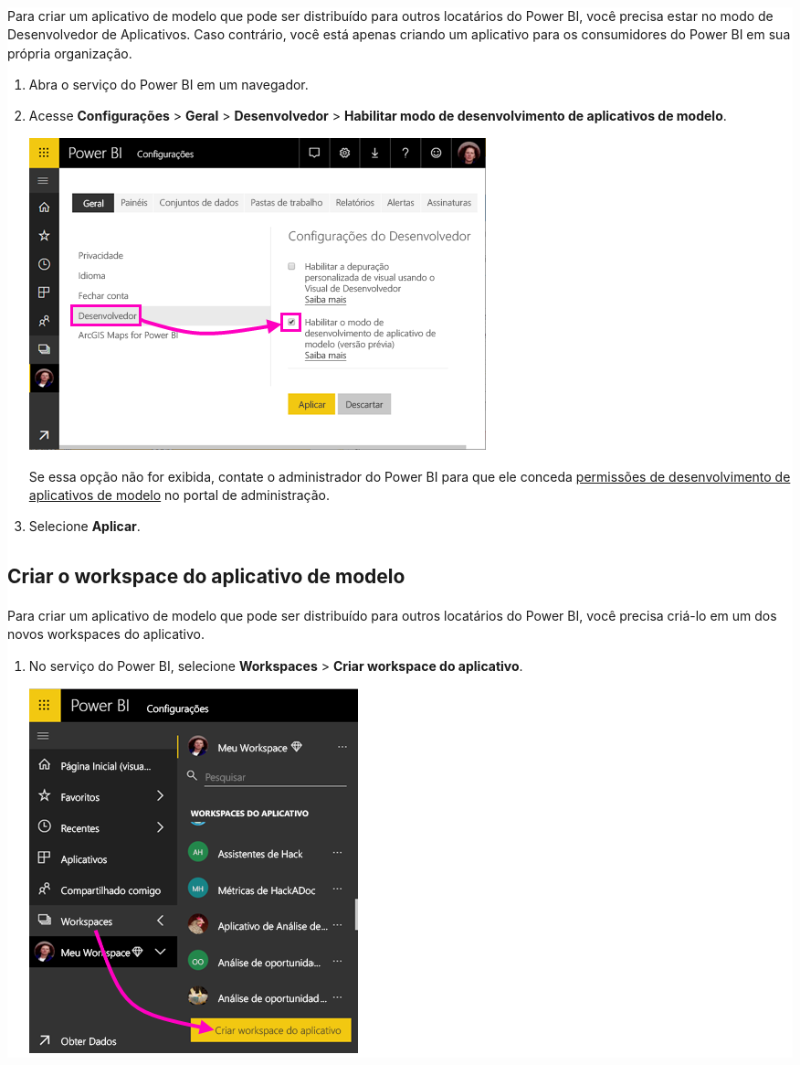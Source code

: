 Para criar um aplicativo de modelo que pode ser distribuído para outros locatários do Power BI, você precisa estar no modo de Desenvolvedor de Aplicativos. Caso contrário, você está apenas criando um aplicativo para os consumidores do Power BI em sua própria organização.

1. Abra o serviço do Power BI em um navegador.
2. Acesse **Configurações** > **Geral** > **Desenvolvedor** > **Habilitar modo de desenvolvimento de aplicativos de modelo**.

    ![Habilitar aplicativos de modelo](media/service-template-apps-create/power-bi-dev-template-app.png)

    Se essa opção não for exibida, contate o administrador do Power BI para que ele conceda [permissões de desenvolvimento de aplicativos de modelo](service-admin-portal.md#template-apps-settings-preview) no portal de administração.

3. Selecione **Aplicar**.

## <a name="create-the-template-app-workspace"></a>Criar o workspace do aplicativo de modelo

Para criar um aplicativo de modelo que pode ser distribuído para outros locatários do Power BI, você precisa criá-lo em um dos novos workspaces do aplicativo.

1. No serviço do Power BI, selecione **Workspaces** > **Criar workspace do aplicativo**.

    ![Criar workspace do aplicativo](media/service-template-apps-create/power-bi-new-workspace.png)

